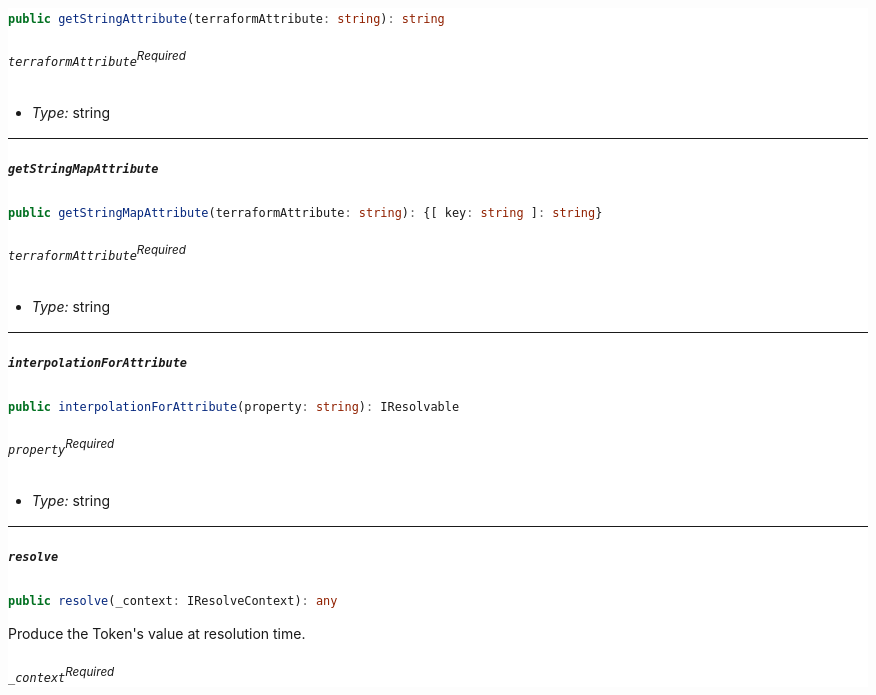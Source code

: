 ```typescript
public getStringAttribute(terraformAttribute: string): string
```

###### `terraformAttribute`<sup>Required</sup> <a name="terraformAttribute" id="@cdktf/provider-dns.srvRecordSet.SrvRecordSetSrvOutputReference.getStringAttribute.parameter.terraformAttribute"></a>

- *Type:* string

---

##### `getStringMapAttribute` <a name="getStringMapAttribute" id="@cdktf/provider-dns.srvRecordSet.SrvRecordSetSrvOutputReference.getStringMapAttribute"></a>

```typescript
public getStringMapAttribute(terraformAttribute: string): {[ key: string ]: string}
```

###### `terraformAttribute`<sup>Required</sup> <a name="terraformAttribute" id="@cdktf/provider-dns.srvRecordSet.SrvRecordSetSrvOutputReference.getStringMapAttribute.parameter.terraformAttribute"></a>

- *Type:* string

---

##### `interpolationForAttribute` <a name="interpolationForAttribute" id="@cdktf/provider-dns.srvRecordSet.SrvRecordSetSrvOutputReference.interpolationForAttribute"></a>

```typescript
public interpolationForAttribute(property: string): IResolvable
```

###### `property`<sup>Required</sup> <a name="property" id="@cdktf/provider-dns.srvRecordSet.SrvRecordSetSrvOutputReference.interpolationForAttribute.parameter.property"></a>

- *Type:* string

---

##### `resolve` <a name="resolve" id="@cdktf/provider-dns.srvRecordSet.SrvRecordSetSrvOutputReference.resolve"></a>

```typescript
public resolve(_context: IResolveContext): any
```

Produce the Token's value at resolution time.

###### `_context`<sup>Required</sup> <a name="_context" id="@cdktf/provider-dns.srvRecordSet.SrvRecordSetSrvOutputReference.resolve.parameter._context"></a>
